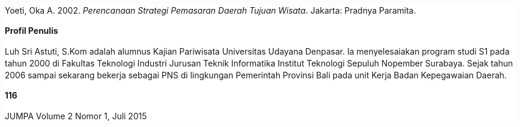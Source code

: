 <p><span class="font7">Yoeti, Oka A. 2002. </span><span class="font7" style="font-style:italic;">Perencanaan Strategi Pemasaran Daerah Tujuan Wisata</span><span class="font7">. Jakarta: Pradnya Paramita.</span></p>
<p><span class="font4" style="font-weight:bold;">Profil Penulis</span></p>
<p><span class="font8">Luh Sri Astuti, S.Kom adalah alumnus Kajian Pariwisata Universitas Udayana Denpasar. Ia menyelesaiakan program studi S1 pada tahun 2000 di Fakultas Teknologi Industri Jurusan Teknik Informatika Institut Teknologi Sepuluh Nopember Surabaya. Sejak tahun 2006 sampai sekarang bekerja sebagai PNS di lingkungan Pemerintah Provinsi Bali pada unit Kerja Badan Kepegawaian Daerah.</span></p>
<p><span class="font3" style="font-weight:bold;">116</span></p>
<p><span class="font2">JUMPA Volume 2 Nomor 1, Juli 2015</span></p>